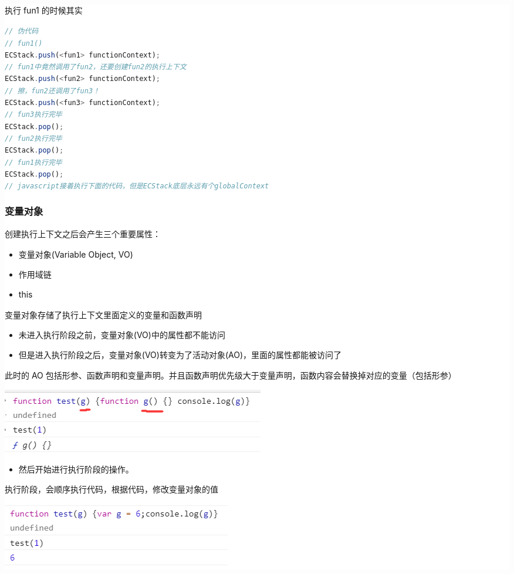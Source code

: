 执行 fun1 的时候其实

```js
// 伪代码
// fun1()
ECStack.push(<fun1> functionContext);
// fun1中竟然调用了fun2，还要创建fun2的执行上下文
ECStack.push(<fun2> functionContext);
// 擦，fun2还调用了fun3！
ECStack.push(<fun3> functionContext);
// fun3执行完毕
ECStack.pop();
// fun2执行完毕
ECStack.pop();
// fun1执行完毕
ECStack.pop();
// javascript接着执行下面的代码，但是ECStack底层永远有个globalContext
```

### 变量对象

创建执行上下文之后会产生三个重要属性：

- 变量对象(Variable Object, VO)

- 作用域链

- this

变量对象存储了执行上下文里面定义的变量和函数声明

- 未进入执行阶段之前，变量对象(VO)中的属性都不能访问

- 但是进入执行阶段之后，变量对象(VO)转变为了活动对象(AO)，里面的属性都能被访问了

此时的 AO 包括形参、函数声明和变量声明。并且函数声明优先级大于变量声明，函数内容会替换掉对应的变量（包括形参）

![](../images/3efbf128c35feb46239cd4ad93b32eae.png)

- 然后开始进行执行阶段的操作。

执行阶段，会顺序执行代码，根据代码，修改变量对象的值

![](../images/3d0e7e78185e951c81ecec0f54efaefb.png)
